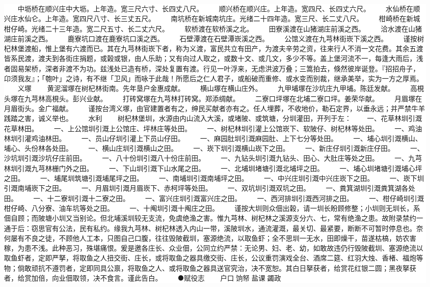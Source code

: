 　　中坜桥在顺兴庄中大坜。上年造。宽三尺六寸、长四丈八尺。
　　顺兴桥在顺兴庄。上年造。宽四尺、长四丈六尺。
　　水仙桥在顺兴庄水仙仑。上年造。宽四尺八寸、长三丈五尺。
　　南坑桥在新城南坑庄。光绪二十四年造。宽三尺、长二丈八尺。
　　柑崎桥在新城柑仔崎。光绪二十三年造。宽二尺五寸、长二丈六尺。
　　软桥渡在软桥溪之北。
　　田寮溪渡在山猪湖庄前溪之西。
　　洽水渡在山猪湖庄前溪之西。
　　鹿寮坑口渡在鹿寮坑口溪之西。
　　石壁潭渡在石壁潭崁溪之西。
　　公馆义渡在九芎林街崁下溪之西。
　　谨按树杞林堡渡船，惟上堡有六渡而已。其在九芎林街崁下者，称为义渡，富民共立有田产，为渡夫辛劳之资，往来行人不消一文花费。其余五渡皆系民渡，渡夫到各街庄捐题，或榖或银，由人乐助；又有向过人取之，或数十文、或几文，多少不等。盖上堡河流不一，每逢大雨后，浅者固易架桥，深者非渡不为功。兹浅处已造有桥，深处复置有渡。行见一叶浮来，无虑洪波万叠；三篙拍去，倏然彼岸诞登。『招招舟子，卬须我友』；「匏叶」之诗，有不继「卫风」而咏于此哉！所愿后之仁人君子，或船破而重修、或水变而别裁，继承美举，实为一方之厚焉。
　　义塚
　　黄泥溜塚在树杞林街南。先年垦户金惠成献。
　　横山塚在横山庄外。
　　九甲埔塚在沙坑庄九甲埔。陈廷发献。
　　高梘头塚在九芎林高梘头。彭兴业献。
　　打砖窝塚在九芎林打砖窝。郑添绸献。
　　二寮口坪塚在北埔二寮口坪。姜荣华献。
　　月眉塚在月眉街头。金广福献。
　　谨按台湾义塚，由官建置者有之，绅民买献者亦有之。任人埋葬，不收地价，勒石定界，以垂永远；并严禁牛羊践踏之害，诚义举也。
　　水利
　　树杞林堡圳，水源由内山流入大溪，或堵陂、或筑塘，分圳灌田，开列于左：
　　一、花草林圳引溉花草林田。
　　一、上公馆圳引溉上公馆庄、坪林庄等处田。
　　一、树杞林圳引灌上公馆崁下、软陂仔、树杞林等处田。
　　一、鸡油林圳引灌鸡油林田。
　　一、员山仔圳引灌上下员山仔田。
　　一、麻园肚圳引溉麻园肚、上下七分等处田。
　　一、埔心圳引溉横山、埔心、头份林各处田。
　　一、横山庄圳引溉横山之田。
　　一、崁下圳引溉横山崁下之田。
　　一、新庄仔圳引溉新庄仔田。
　　一、沙坑圳引溉沙坑仔庄前田。
　　一、八十份圳引溉八十份庄前田。
　　一、九钻头圳引溉九钻头、田心、大肚庄等处之田。
　　一、九芎林圳引溉九芎林栅门外之田。
　　一、下山圳引溉下山水尾之田。
　　一、北埔圳堵塘引溉北埔坪之田。
　　一、埔心圳堵塘引溉埔心坪之田。
　　一、埔尾圳筑塘引溉埔尾坪之田。
　　一、南埔圳引溉南埔坪之田。
　　一、中兴庄圳引溉中兴庄崁下之田。
　　一、崁下圳引溉南埔崁下之田。
　　一、月眉圳引溉月眉崁下、赤柯坪等处田。
　　一、双坑圳引溉双坑之田。
　　一、粪箕湖圳引溉粪箕湖各处田。
　　一、十二寮圳引溉十二寮之田。
　　一、富兴庄圳引溉富兴庄之田。
　　一、西河排圳引溉西河排之田。
　　一、柑仔崎圳引溉柑仔崎、八分寮、油车坑等处之田。
　　一、十阄圳引溉十阄庄之田。
　　谨按大圳则众佃出榖，请一圳长盼顾修整；小圳则无圳长，系佃自顾；而陂塘小圳又当别论。但北埔溪圳较无支流，免虞绝渔之害。惟九芎林、树杞林之溪源支分六、七，常有绝渔之患。故附录禁约一通于后：窃思官有公法，民有私约。缘我九芎林、树杞林透入内山一带，溪陂圳水，通流灌溉，最关切、最紧要，断断不可暂时停息也。奈何屡有不良之徒，不顾他人工本，只图自己口腹，往往毁陂截圳，塞源绝流，以取鱼虾；全不思圳一无水，田即燥干，苗遂枯槁，妨农害稼，为患不浅。此种恶习，殊堪痛恨。爰是邀各庄长、众业佃，公同立约严禁：无论男、妇、老、幼，如敢故违仍行毁陂截圳、塞源绝流以取鱼虾者，定即严拏，将取鱼之人扭交街、庄长，或将取鱼之器具缴交街、庄长，公议重罚演戏全台、酒席二筵、红羽大烛、香楮、福炮等物；倘敢顽抗不遵罚者，定即同具公禀，将取鱼之人、或将取鱼之器具送官究治，决不宽恕。其白日拏获者，给赏花红银二圆；黑夜拏获者，给赏加倍，向业佃取领，决不食言。谨此告白。
　　●赋役志
　　户口 饷帑 盐课 蠲政